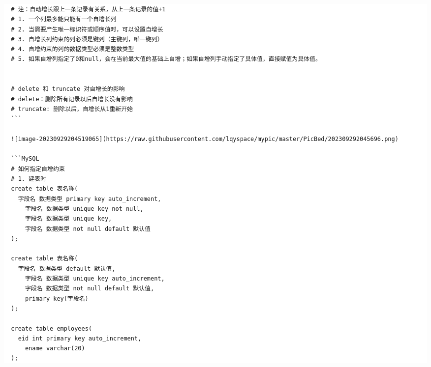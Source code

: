       # 注：自动增长跟上一条记录有关系，从上一条记录的值+1
      # 1. 一个列最多能只能有一个自增长列
      # 2. 当需要产生唯一标识符或顺序值时，可以设置自增长
      # 3. 自增长列约束的列必须是键列（主键列，唯一键列）
      # 4. 自增约束的列的数据类型必须是整数类型
      # 5. 如果自增列指定了0和null，会在当前最大值的基础上自增；如果自增列手动指定了具体值，直接赋值为具体值。
      
      
      # delete 和 truncate 对自增长的影响
      # delete：删除所有记录以后自增长没有影响
      # truncate: 删除以后，自增长从1重新开始
      ```
      
      ![image-20230929204519065](https://raw.githubusercontent.com/lqyspace/mypic/master/PicBed/202309292045696.png)
      
      ```MySQL
      # 如何指定自增约束
      # 1. 建表时
      create table 表名称(
      	字段名 数据类型 primary key auto_increment,
          字段名 数据类型 unique key not null,
          字段名 数据类型 unique key,
          字段名 数据类型 not null default 默认值
      );
      
      create table 表名称(
      	字段名 数据类型 default 默认值,
          字段名 数据类型 unique key auto_increment,
          字段名 数据类型 not null default 默认值,
          primary key(字段名)
      );
      
      create table employees(
      	eid int primary key auto_increment,
          ename varchar(20)
      );
      